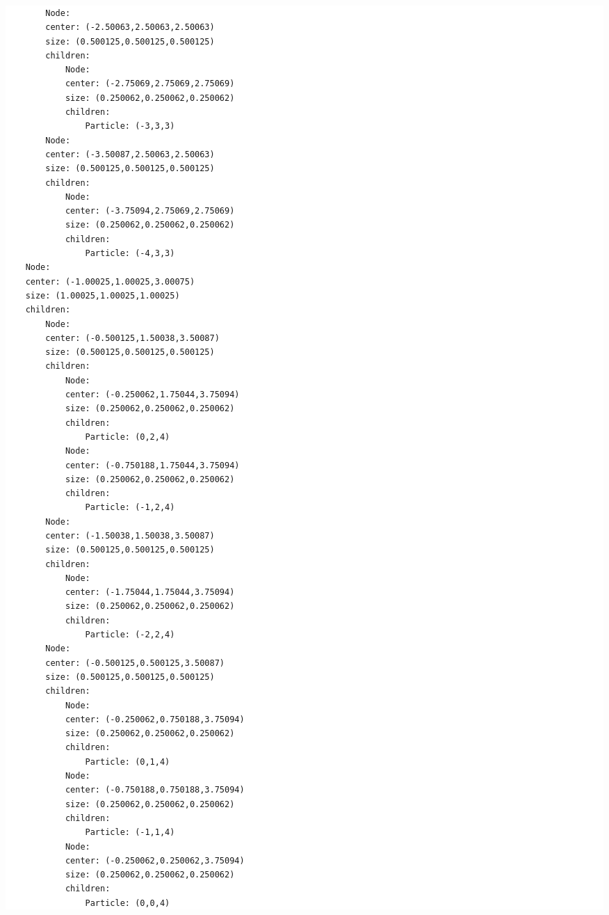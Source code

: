 			Node:
			center: (-2.50063,2.50063,2.50063)
			size: (0.500125,0.500125,0.500125)
			children: 
				Node:
				center: (-2.75069,2.75069,2.75069)
				size: (0.250062,0.250062,0.250062)
				children: 
					Particle: (-3,3,3)
			Node:
			center: (-3.50087,2.50063,2.50063)
			size: (0.500125,0.500125,0.500125)
			children: 
				Node:
				center: (-3.75094,2.75069,2.75069)
				size: (0.250062,0.250062,0.250062)
				children: 
					Particle: (-4,3,3)
		Node:
		center: (-1.00025,1.00025,3.00075)
		size: (1.00025,1.00025,1.00025)
		children: 
			Node:
			center: (-0.500125,1.50038,3.50087)
			size: (0.500125,0.500125,0.500125)
			children: 
				Node:
				center: (-0.250062,1.75044,3.75094)
				size: (0.250062,0.250062,0.250062)
				children: 
					Particle: (0,2,4)
				Node:
				center: (-0.750188,1.75044,3.75094)
				size: (0.250062,0.250062,0.250062)
				children: 
					Particle: (-1,2,4)
			Node:
			center: (-1.50038,1.50038,3.50087)
			size: (0.500125,0.500125,0.500125)
			children: 
				Node:
				center: (-1.75044,1.75044,3.75094)
				size: (0.250062,0.250062,0.250062)
				children: 
					Particle: (-2,2,4)
			Node:
			center: (-0.500125,0.500125,3.50087)
			size: (0.500125,0.500125,0.500125)
			children: 
				Node:
				center: (-0.250062,0.750188,3.75094)
				size: (0.250062,0.250062,0.250062)
				children: 
					Particle: (0,1,4)
				Node:
				center: (-0.750188,0.750188,3.75094)
				size: (0.250062,0.250062,0.250062)
				children: 
					Particle: (-1,1,4)
				Node:
				center: (-0.250062,0.250062,3.75094)
				size: (0.250062,0.250062,0.250062)
				children: 
					Particle: (0,0,4)